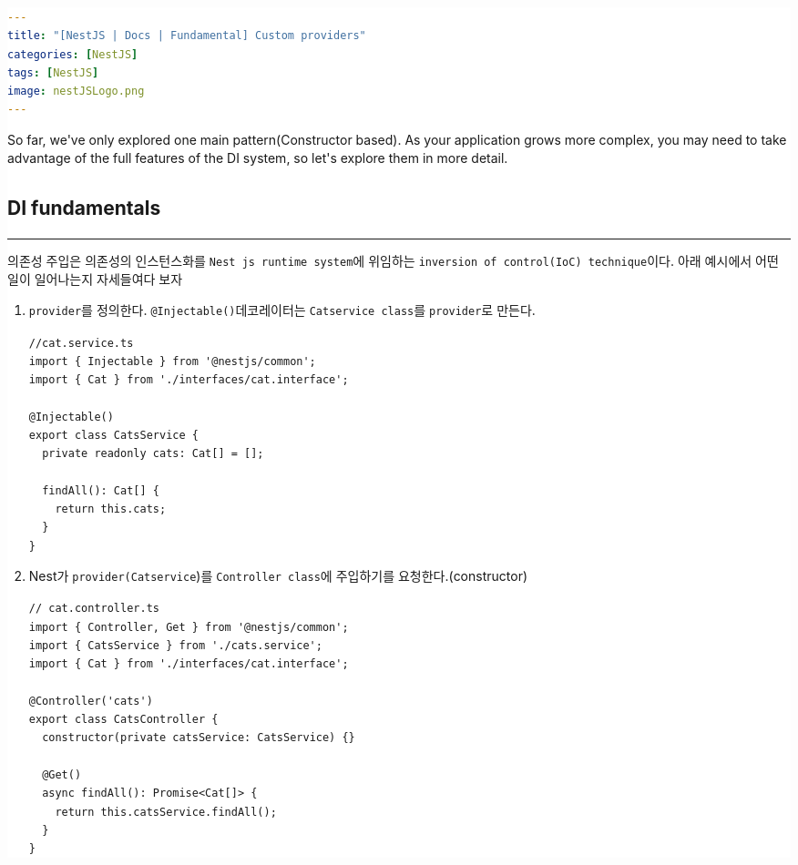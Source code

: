 ```yaml
---
title: "[NestJS | Docs | Fundamental] Custom providers"
categories: [NestJS]
tags: [NestJS]
image: nestJSLogo.png
---
```

So far, we've only explored one main pattern(Constructor based). As your application grows more complex, you may need to take advantage of the full features of the DI system, so let's explore them in more detail.

## **DI fundamentals**

---

의존성 주입은 의존성의 인스턴스화를 `Nest js runtime system`에 위임하는 `inversion of control(IoC) technique`이다. 아래 예시에서 어떤 일이 일어나는지 자세들여다 보자

1. `provider`를 정의한다. `@Injectable()`데코레이터는 `Catservice class`를 `provider`로 만든다.

    ```tsx
    //cat.service.ts
    import { Injectable } from '@nestjs/common';
    import { Cat } from './interfaces/cat.interface';
    
    @Injectable()
    export class CatsService {
      private readonly cats: Cat[] = [];
    
      findAll(): Cat[] {
        return this.cats;
      }
    }
    ```

2. Nest가 `provider(Catservice`)를 `Controller class`에 주입하기를 요청한다.(constructor)

    ```tsx
    // cat.controller.ts
    import { Controller, Get } from '@nestjs/common';
    import { CatsService } from './cats.service';
    import { Cat } from './interfaces/cat.interface';
    
    @Controller('cats')
    export class CatsController {
      constructor(private catsService: CatsService) {}
    
      @Get()
      async findAll(): Promise<Cat[]> {
        return this.catsService.findAll();
      }
    }
    ```
